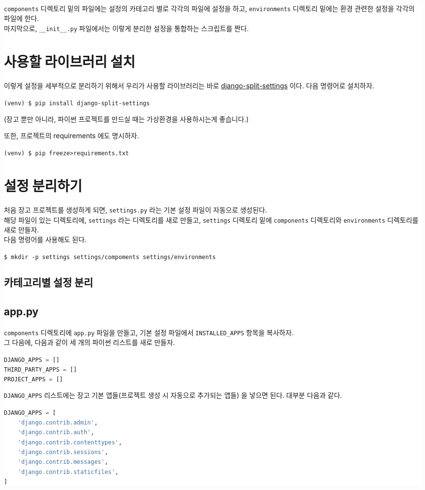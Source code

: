 `components` 디렉토리 밑의 파일에는 설정의 카테고리 별로 각각의 파일에 설정을 하고, `environments` 디렉토리 밑에는 환경 관련한 설정을 각각의 파일에 한다.  
마지막으로, `__init__.py` 파일에서는 이렇게 분리한 설정을 통합하는 스크립트를 짠다.

# 사용할 라이브러리 설치

이렇게 설정을 세부적으로 분리하기 위해서 우리가 사용할 라이브러리는 바로 [django-split-settings](https://github.com/sobolevn/django-split-settings) 이다. 다음 명령어로 설치하자.

```
(venv) $ pip install django-split-settings
```

(장고 뿐만 아니라, 파이썬 프로젝트를 만드실 때는 가상환경을 사용하시는게 좋습니다.)

또한, 프로젝트의 requirements 에도 명시하자.

```
(venv) $ pip freeze>requirements.txt
```

# 설정 분리하기

처음 장고 프로젝트를 생성하게 되면, `settings.py` 라는 기본 설정 파일이 자동으로 생성된다.  
해당 파일이 있는 디렉토리에, `settings` 라는 디렉토리를 새로 만들고, `settings` 디렉토리 밑에 `components` 디렉토리와 `environments` 디렉토리를 새로 만들자.  
다음 명령어를 사용해도 된다.

```
$ mkdir -p settings settings/compoments settings/environments
```

## 카테고리별 설정 분리

## app.py

`components` 디렉토리에 `app.py` 파일을 만들고, 기본 설정 파일에서 `INSTALLED_APPS` 항목을 복사하자.  
그 다음에, 다음과 같이 세 개의 파이썬 리스트를 새로 만들자.

```python
DJANGO_APPS = []
THIRD_PARTY_APPS = []
PROJECT_APPS = []
```

`DJANGO_APPS` 리스트에는 장고 기본 앱들(프로젝트 생성 시 자동으로 추가되는 앱들) 을 넣으면 된다. 대부분 다음과 같다.

```python
DJANGO_APPS = [
    'django.contrib.admin',
    'django.contrib.auth',
    'django.contrib.contenttypes',
    'django.contrib.sessions',
    'django.contrib.messages',
    'django.contrib.staticfiles',
]
```
